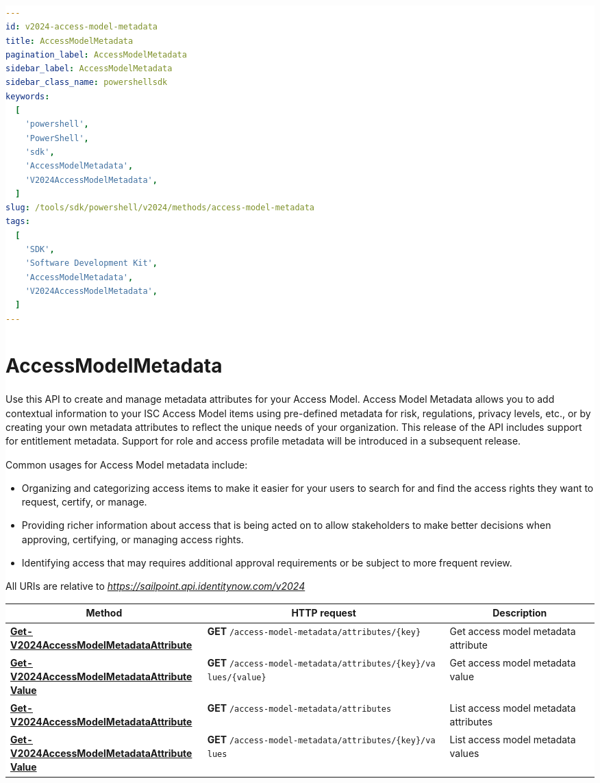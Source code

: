 ```yaml
---
id: v2024-access-model-metadata
title: AccessModelMetadata
pagination_label: AccessModelMetadata
sidebar_label: AccessModelMetadata
sidebar_class_name: powershellsdk
keywords:
  [
    'powershell',
    'PowerShell',
    'sdk',
    'AccessModelMetadata',
    'V2024AccessModelMetadata',
  ]
slug: /tools/sdk/powershell/v2024/methods/access-model-metadata
tags:
  [
    'SDK',
    'Software Development Kit',
    'AccessModelMetadata',
    'V2024AccessModelMetadata',
  ]
---
```


# AccessModelMetadata

Use this API to create and manage metadata attributes for your Access Model. Access Model Metadata allows you to add contextual information to your ISC Access Model items using pre-defined metadata for risk, regulations, privacy levels, etc., or by creating your own metadata attributes to reflect the unique needs of your organization. This release of the API includes support for entitlement metadata. Support for role and access profile metadata will be introduced in a subsequent release.

Common usages for Access Model metadata include:

- Organizing and categorizing access items to make it easier for your users to search for and find the access rights they want to request, certify, or manage.

- Providing richer information about access that is being acted on to allow stakeholders to make better decisions when approving, certifying, or managing access rights.

- Identifying access that may requires additional approval requirements or be subject to more frequent review.

All URIs are relative to *https://sailpoint.api.identitynow.com/v2024*

| Method | HTTP request | Description |
| --- | --- | --- |
| [**Get-V2024AccessModelMetadataAttribute**](#get-access-model-metadata-attribute) | **GET** `/access-model-metadata/attributes/{key}` | Get access model metadata attribute |
| [**Get-V2024AccessModelMetadataAttributeValue**](#get-access-model-metadata-attribute-value) | **GET** `/access-model-metadata/attributes/{key}/values/{value}` | Get access model metadata value |
| [**Get-V2024AccessModelMetadataAttribute**](#list-access-model-metadata-attribute) | **GET** `/access-model-metadata/attributes` | List access model metadata attributes |
| [**Get-V2024AccessModelMetadataAttributeValue**](#list-access-model-metadata-attribute-value) | **GET** `/access-model-metadata/attributes/{key}/values` | List access model metadata values |
